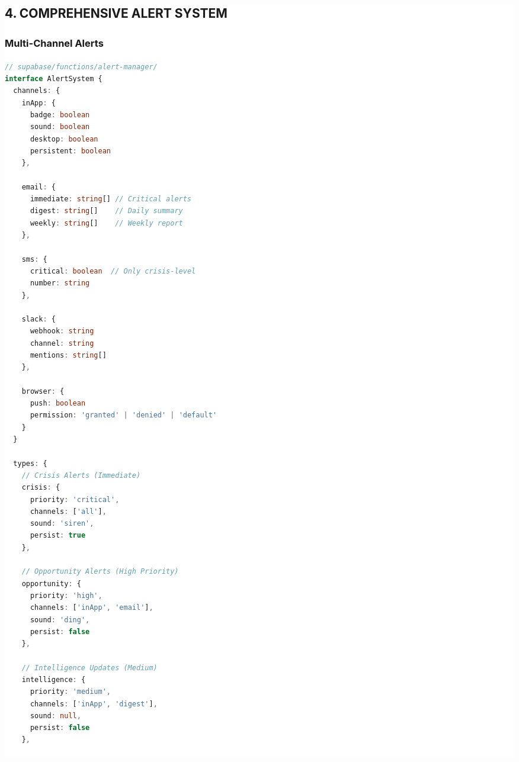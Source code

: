 
## 4. COMPREHENSIVE ALERT SYSTEM

### Multi-Channel Alerts
```typescript
// supabase/functions/alert-manager/
interface AlertSystem {
  channels: {
    inApp: {
      badge: boolean
      sound: boolean
      desktop: boolean
      persistent: boolean
    },
    
    email: {
      immediate: string[] // Critical alerts
      digest: string[]    // Daily summary
      weekly: string[]    // Weekly report
    },
    
    sms: {
      critical: boolean  // Only crisis-level
      number: string
    },
    
    slack: {
      webhook: string
      channel: string
      mentions: string[]
    },
    
    browser: {
      push: boolean
      permission: 'granted' | 'denied' | 'default'
    }
  }
  
  types: {
    // Crisis Alerts (Immediate)
    crisis: {
      priority: 'critical',
      channels: ['all'],
      sound: 'siren',
      persist: true
    },
    
    // Opportunity Alerts (High Priority)
    opportunity: {
      priority: 'high',
      channels: ['inApp', 'email'],
      sound: 'ding',
      persist: false
    },
    
    // Intelligence Updates (Medium)
    intelligence: {
      priority: 'medium',
      channels: ['inApp', 'digest'],
      sound: null,
      persist: false
    },
    
```